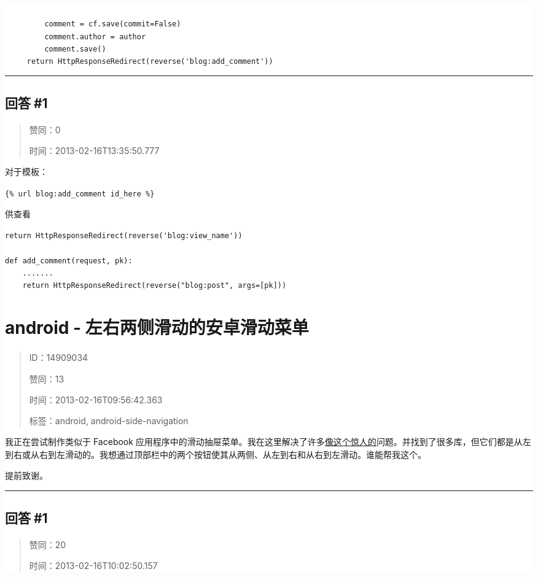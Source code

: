 ```

         comment = cf.save(commit=False)
         comment.author = author
         comment.save()
     return HttpResponseRedirect(reverse('blog:add_comment')) 
```

* * *

## 回答 #1

> 赞同：0
> 
> 时间：2013-02-16T13:35:50.777

对于模板：

```
{% url blog:add_comment id_here %} 
```

供查看

```
return HttpResponseRedirect(reverse('blog:view_name'))

def add_comment(request, pk):
    .......
    return HttpResponseRedirect(reverse("blog:post", args=[pk])) 
```

# android - 左右两侧滑动的安卓滑动菜单

> ID：14909034
> 
> 赞同：13
> 
> 时间：2013-02-16T09:56:42.363
> 
> 标签：android, android-side-navigation

我正在尝试制作类似于 Facebook 应用程序中的滑动抽屉菜单。我在这里解决了许多[像这个惊人的](https://stackoverflow.com/questions/8657894/android-facebook-style-slide)问题。并找到了很多库，但它们都是从左到右或从右到左滑动的。我想通过顶部栏中的两个按钮使其从两侧、从左到右和从右到左滑动。谁能帮我这个。

提前致谢。

* * *

## 回答 #1

> 赞同：20
> 
> 时间：2013-02-16T10:02:50.157
